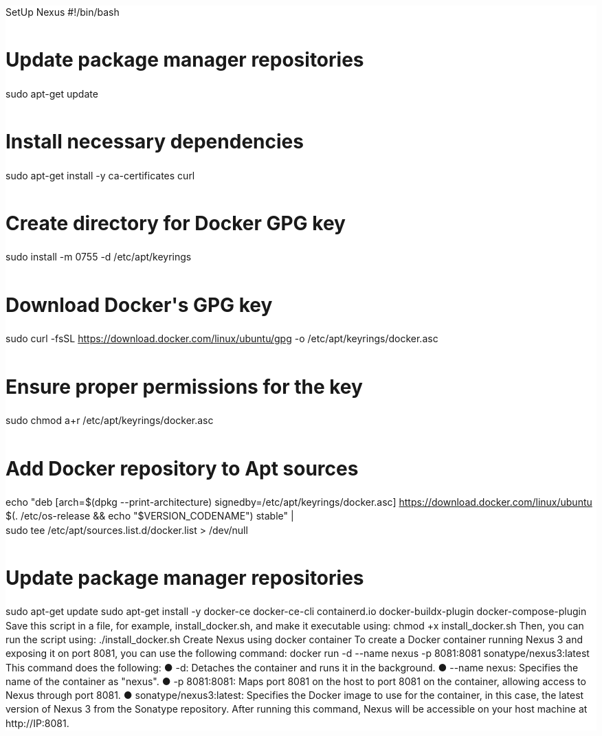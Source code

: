 
SetUp Nexus
#!/bin/bash
# Update package manager repositories
sudo apt-get update
# Install necessary dependencies
sudo apt-get install -y ca-certificates curl
# Create directory for Docker GPG key
sudo install -m 0755 -d
/etc/apt/keyrings
# Download Docker's GPG key
sudo curl -fsSL https://download.docker.com/linux/ubuntu/gpg -o
/etc/apt/keyrings/docker.asc
# Ensure proper permissions for the key
sudo chmod a+r /etc/apt/keyrings/docker.asc
# Add Docker repository to Apt sources
echo "deb [arch=$(dpkg --print-architecture) signedby=/etc/apt/keyrings/docker.asc] https://download.docker.com/linux/ubuntu \
$(. /etc/os-release && echo "$VERSION_CODENAME") stable" | \
sudo tee /etc/apt/sources.list.d/docker.list > /dev/null
# Update package manager repositories
sudo apt-get update
sudo apt-get install -y docker-ce docker-ce-cli containerd.io docker-buildx-plugin
docker-compose-plugin
Save this script in a file, for example, install_docker.sh, and make it executable
using:
chmod +x install_docker.sh
Then, you can run the script using:
./install_docker.sh
Create Nexus using docker container
To create a Docker container running Nexus 3 and exposing it on port 8081, you can
use the following command:
docker run -d --name nexus -p 8081:8081 sonatype/nexus3:latest
This command does the following:
● -d: Detaches the container and runs it in the background.
● --name nexus: Specifies the name of the container as "nexus".
● -p 8081:8081: Maps port 8081 on the host to port 8081 on the container, allowing
access to Nexus through port 8081.
● sonatype/nexus3:latest: Specifies the Docker image to use for the container, in this
case, the latest version of Nexus 3 from the Sonatype repository.
After running this command, Nexus will be accessible on your host machine
at http://IP:8081.
